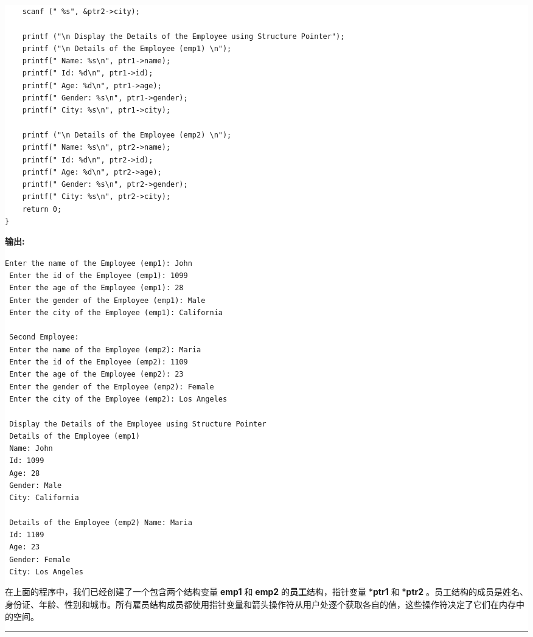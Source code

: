 ```
	scanf (" %s", &ptr2->city);

	printf ("\n Display the Details of the Employee using Structure Pointer");
	printf ("\n Details of the Employee (emp1) \n");
	printf(" Name: %s\n", ptr1->name);
	printf(" Id: %d\n", ptr1->id);
	printf(" Age: %d\n", ptr1->age);
	printf(" Gender: %s\n", ptr1->gender);
	printf(" City: %s\n", ptr1->city);

	printf ("\n Details of the Employee (emp2) \n");
	printf(" Name: %s\n", ptr2->name);
	printf(" Id: %d\n", ptr2->id);
	printf(" Age: %d\n", ptr2->age);
	printf(" Gender: %s\n", ptr2->gender);
	printf(" City: %s\n", ptr2->city);
	return 0;
} 

```

**输出:**

```
Enter the name of the Employee (emp1): John
 Enter the id of the Employee (emp1): 1099
 Enter the age of the Employee (emp1): 28
 Enter the gender of the Employee (emp1): Male
 Enter the city of the Employee (emp1): California

 Second Employee:  
 Enter the name of the Employee (emp2): Maria
 Enter the id of the Employee (emp2): 1109
 Enter the age of the Employee (emp2): 23
 Enter the gender of the Employee (emp2): Female
 Enter the city of the Employee (emp2): Los Angeles

 Display the Details of the Employee using Structure Pointer
 Details of the Employee (emp1) 
 Name: John
 Id: 1099
 Age: 28
 Gender: Male
 City: California

 Details of the Employee (emp2) Name: Maria
 Id: 1109
 Age: 23
 Gender: Female
 City: Los Angeles

```

在上面的程序中，我们已经创建了一个包含两个结构变量 **emp1** 和 **emp2** 的**员工**结构，指针变量 ***ptr1** 和 ***ptr2** 。员工结构的成员是姓名、身份证、年龄、性别和城市。所有雇员结构成员都使用指针变量和箭头操作符从用户处逐个获取各自的值，这些操作符决定了它们在内存中的空间。

* * *